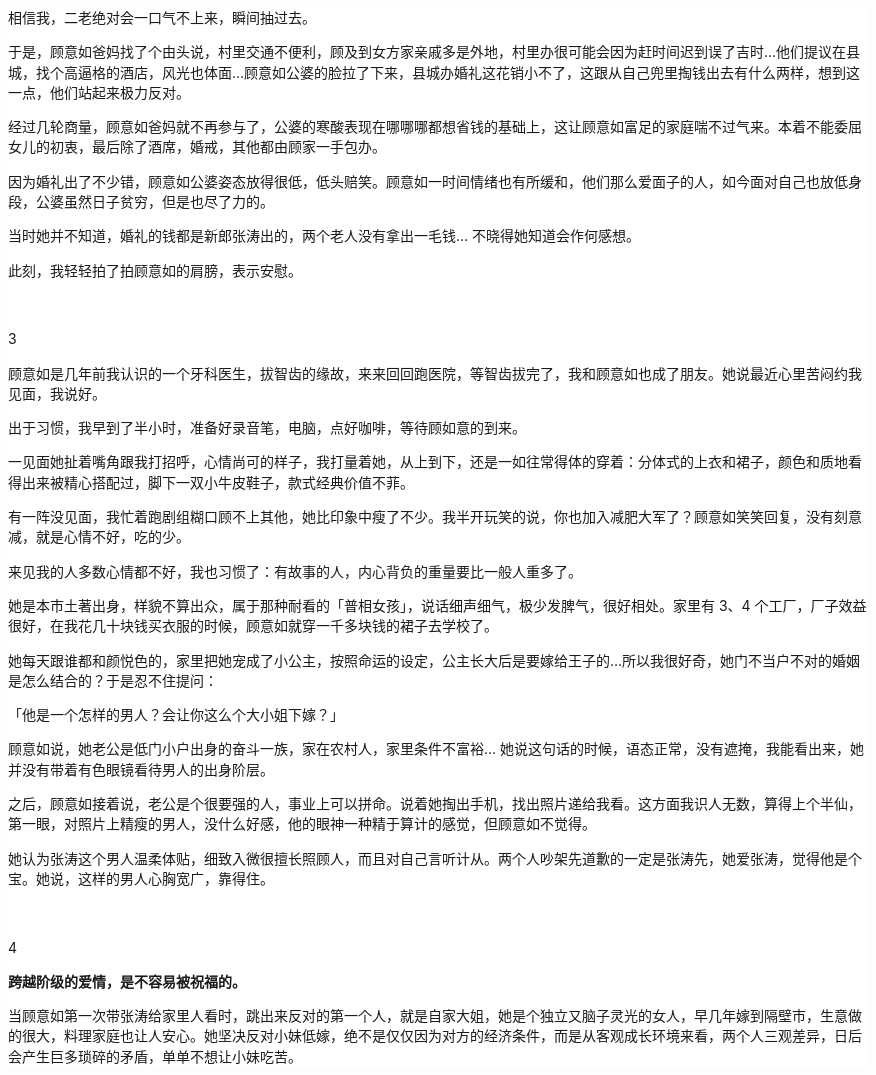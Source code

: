 
相信我，二老绝对会一口气不上来，瞬间抽过去。


于是，顾意如爸妈找了个由头说，村里交通不便利，顾及到女方家亲戚多是外地，村里办很可能会因为赶时间迟到误了吉时…他们提议在县城，找个高逼格的酒店，风光也体面…顾意如公婆的脸拉了下来，县城办婚礼这花销小不了，这跟从自己兜里掏钱出去有什么两样，想到这一点，他们站起来极力反对。


经过几轮商量，顾意如爸妈就不再参与了，公婆的寒酸表现在哪哪哪都想省钱的基础上，这让顾意如富足的家庭喘不过气来。本着不能委屈女儿的初衷，最后除了酒席，婚戒，其他都由顾家一手包办。


因为婚礼出了不少错，顾意如公婆姿态放得很低，低头赔笑。顾意如一时间情绪也有所缓和，他们那么爱面子的人，如今面对自己也放低身段，公婆虽然日子贫穷，但是也尽了力的。


当时她并不知道，婚礼的钱都是新郎张涛出的，两个老人没有拿出一毛钱… 不晓得她知道会作何感想。


此刻，我轻轻拍了拍顾意如的肩膀，表示安慰。


 


3


顾意如是几年前我认识的一个牙科医生，拔智齿的缘故，来来回回跑医院，等智齿拔完了，我和顾意如也成了朋友。她说最近心里苦闷约我见面，我说好。


出于习惯，我早到了半小时，准备好录音笔，电脑，点好咖啡，等待顾如意的到来。


一见面她扯着嘴角跟我打招呼，心情尚可的样子，我打量着她，从上到下，还是一如往常得体的穿着：分体式的上衣和裙子，颜色和质地看得出来被精心搭配过，脚下一双小牛皮鞋子，款式经典价值不菲。


有一阵没见面，我忙着跑剧组糊口顾不上其他，她比印象中瘦了不少。我半开玩笑的说，你也加入减肥大军了？顾意如笑笑回复，没有刻意减，就是心情不好，吃的少。


来见我的人多数心情都不好，我也习惯了：有故事的人，内心背负的重量要比一般人重多了。


她是本市土著出身，样貌不算出众，属于那种耐看的「普相女孩」，说话细声细气，极少发脾气，很好相处。家里有 3、4 个工厂，厂子效益很好，在我花几十块钱买衣服的时候，顾意如就穿一千多块钱的裙子去学校了。


她每天跟谁都和颜悦色的，家里把她宠成了小公主，按照命运的设定，公主长大后是要嫁给王子的…所以我很好奇，她门不当户不对的婚姻是怎么结合的？于是忍不住提问：


「他是一个怎样的男人？会让你这么个大小姐下嫁？」


顾意如说，她老公是低门小户出身的奋斗一族，家在农村人，家里条件不富裕… 她说这句话的时候，语态正常，没有遮掩，我能看出来，她并没有带着有色眼镜看待男人的出身阶层。


之后，顾意如接着说，老公是个很要强的人，事业上可以拼命。说着她掏出手机，找出照片递给我看。这方面我识人无数，算得上个半仙，第一眼，对照片上精瘦的男人，没什么好感，他的眼神一种精于算计的感觉，但顾意如不觉得。


她认为张涛这个男人温柔体贴，细致入微很擅长照顾人，而且对自己言听计从。两个人吵架先道歉的一定是张涛先，她爱张涛，觉得他是个宝。她说，这样的男人心胸宽广，靠得住。


 


4


**跨越阶级的爱情，是不容易被祝福的。**


当顾意如第一次带张涛给家里人看时，跳出来反对的第一个人，就是自家大姐，她是个独立又脑子灵光的女人，早几年嫁到隔壁市，生意做的很大，料理家庭也让人安心。她坚决反对小妹低嫁，绝不是仅仅因为对方的经济条件，而是从客观成长环境来看，两个人三观差异，日后会产生巨多琐碎的矛盾，单单不想让小妹吃苦。

